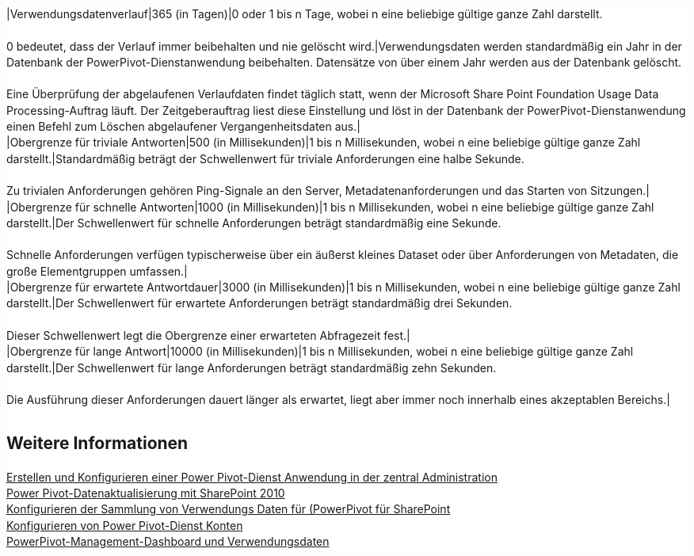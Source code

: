 |Verwendungsdatenverlauf|365 (in Tagen)|0 oder 1 bis n Tage, wobei n eine beliebige gültige ganze Zahl darstellt.<br /><br /> 0 bedeutet, dass der Verlauf immer beibehalten und nie gelöscht wird.|Verwendungsdaten werden standardmäßig ein Jahr in der Datenbank der PowerPivot-Dienstanwendung beibehalten. Datensätze von über einem Jahr werden aus der Datenbank gelöscht.<br /><br /> Eine Überprüfung der abgelaufenen Verlaufdaten findet täglich statt, wenn der Microsoft Share Point Foundation Usage Data Processing-Auftrag läuft. Der Zeitgeberauftrag liest diese Einstellung und löst in der Datenbank der PowerPivot-Dienstanwendung einen Befehl zum Löschen abgelaufener Vergangenheitsdaten aus.|  
|Obergrenze für triviale Antworten|500 (in Millisekunden)|1 bis n Millisekunden, wobei n eine beliebige gültige ganze Zahl darstellt.|Standardmäßig beträgt der Schwellenwert für triviale Anforderungen eine halbe Sekunde.<br /><br /> Zu trivialen Anforderungen gehören Ping-Signale an den Server, Metadatenanforderungen und das Starten von Sitzungen.|  
|Obergrenze für schnelle Antworten|1000 (in Millisekunden)|1 bis n Millisekunden, wobei n eine beliebige gültige ganze Zahl darstellt.|Der Schwellenwert für schnelle Anforderungen beträgt standardmäßig eine Sekunde.<br /><br /> Schnelle Anforderungen verfügen typischerweise über ein äußerst kleines Dataset oder über Anforderungen von Metadaten, die große Elementgruppen umfassen.|  
|Obergrenze für erwartete Antwortdauer|3000 (in Millisekunden)|1 bis n Millisekunden, wobei n eine beliebige gültige ganze Zahl darstellt.|Der Schwellenwert für erwartete Anforderungen beträgt standardmäßig drei Sekunden.<br /><br /> Dieser Schwellenwert legt die Obergrenze einer erwarteten Abfragezeit fest.|  
|Obergrenze für lange Antwort|10000 (in Millisekunden)|1 bis n Millisekunden, wobei n eine beliebige gültige ganze Zahl darstellt.|Der Schwellenwert für lange Anforderungen beträgt standardmäßig zehn Sekunden.<br /><br /> Die Ausführung dieser Anforderungen dauert länger als erwartet, liegt aber immer noch innerhalb eines akzeptablen Bereichs.|  
  
## <a name="see-also"></a>Weitere Informationen  
 [Erstellen und Konfigurieren einer Power Pivot-Dienst Anwendung in der zentral Administration](create-and-configure-power-pivot-service-application-in-ca.md)   
 [Power Pivot-Datenaktualisierung mit SharePoint 2010](../powerpivot-data-refresh-with-sharepoint-2010.md)   
 [Konfigurieren der Sammlung von Verwendungs Daten für &#40;PowerPivot für SharePoint](configure-usage-data-collection-for-power-pivot-for-sharepoint.md)   
 [Konfigurieren von Power Pivot-Dienst Konten](configure-power-pivot-service-accounts.md)   
 [PowerPivot-Management-Dashboard und Verwendungsdaten](power-pivot-management-dashboard-and-usage-data.md)  
  
  
